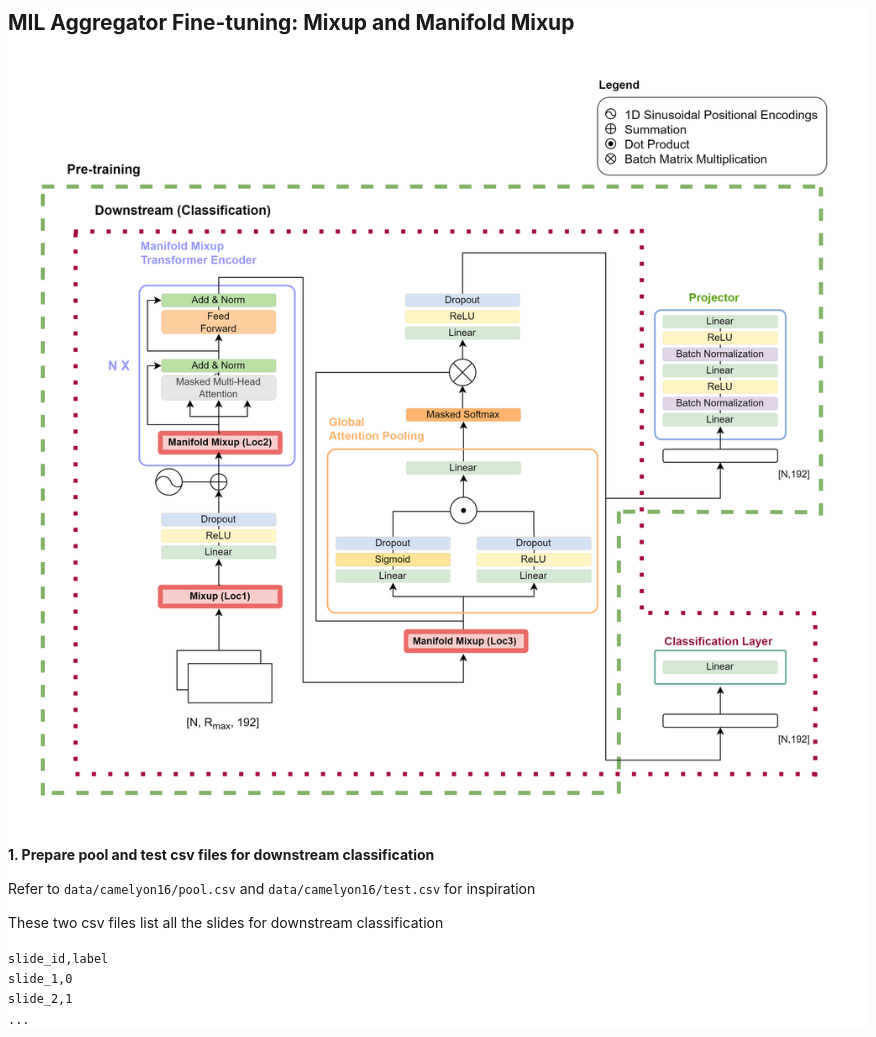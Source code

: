 ## MIL Aggregator Fine-tuning: Mixup and Manifold Mixup

<p align="center">
  <img src="figures/premix_mil_aggregator_architecture.png" alt="Setting Image" width="1000">
</p>

**1. Prepare pool and test csv files for downstream classification**

Refer to `data/camelyon16/pool.csv` and `data/camelyon16/test.csv`  for inspiration

These two csv files list all the slides for downstream classification

```
slide_id,label
slide_1,0
slide_2,1
...
```
